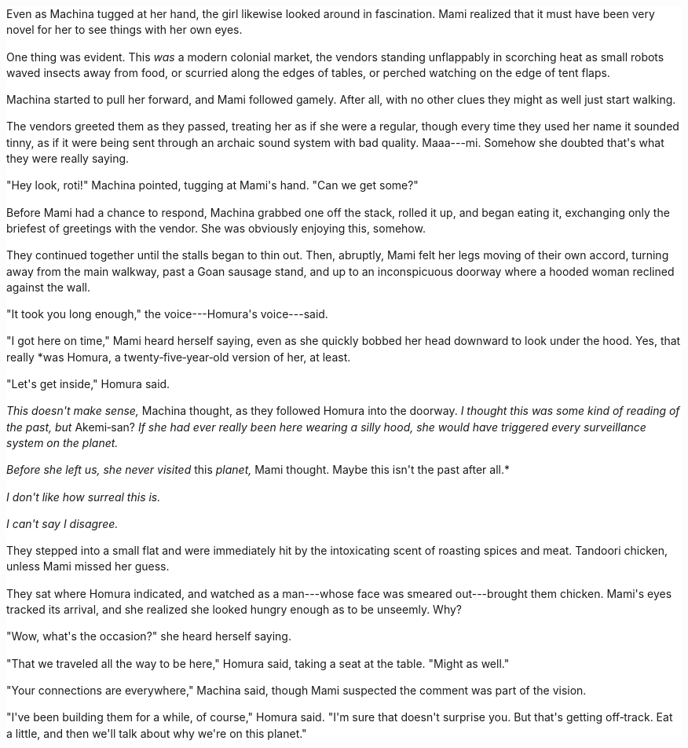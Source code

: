 Even as Machina tugged at her hand, the girl likewise looked around in fascination. Mami realized that it must have been very novel for her to see things with her own eyes.

One thing was evident. This *was* a modern colonial market, the vendors standing unflappably in scorching heat as small robots waved insects away from food, or scurried along the edges of tables, or perched watching on the edge of tent flaps.

Machina started to pull her forward, and Mami followed gamely. After all, with no other clues they might as well just start walking.

The vendors greeted them as they passed, treating her as if she were a regular, though every time they used her name it sounded tinny, as if it were being sent through an archaic sound system with bad quality. Maaa---mi. Somehow she doubted that\'s what they were really saying.

\"Hey look, roti!\" Machina pointed, tugging at Mami\'s hand. \"Can we get some?\"

Before Mami had a chance to respond, Machina grabbed one off the stack, rolled it up, and began eating it, exchanging only the briefest of greetings with the vendor. She was obviously enjoying this, somehow.

They continued together until the stalls began to thin out. Then, abruptly, Mami felt her legs moving of their own accord, turning away from the main walkway, past a Goan sausage stand, and up to an inconspicuous doorway where a hooded woman reclined against the wall.

\"It took you long enough,\" the voice---Homura\'s voice---said.

\"I got here on time,\" Mami heard herself saying, even as she quickly bobbed her head downward to look under the hood. Yes, that really *was Homura, a twenty‐five‐year‐old version of her, at least.

\"Let\'s get inside,\" Homura said.

*This doesn\'t make sense,* Machina thought, as they followed Homura into the doorway. *I thought this was some kind of reading of the past, but* Akemi‐san? *If she had ever really been here wearing a silly hood, she would have triggered every surveillance system on the planet.*

*Before she left us, she never visited* this *planet,* Mami thought. Maybe this isn\'t the past after all.*

*I don\'t like how surreal this is.*

*I can\'t say I disagree.*

They stepped into a small flat and were immediately hit by the intoxicating scent of roasting spices and meat. Tandoori chicken, unless Mami missed her guess.

They sat where Homura indicated, and watched as a man---whose face was smeared out---brought them chicken. Mami\'s eyes tracked its arrival, and she realized she looked hungry enough as to be unseemly. Why?

\"Wow, what\'s the occasion?\" she heard herself saying.

\"That we traveled all the way to be here,\" Homura said, taking a seat at the table. \"Might as well.\"

\"Your connections are everywhere,\" Machina said, though Mami suspected the comment was part of the vision.

\"I\'ve been building them for a while, of course,\" Homura said. \"I\'m sure that doesn\'t surprise you. But that\'s getting off‐track. Eat a little, and then we\'ll talk about why we\'re on this planet.\"
